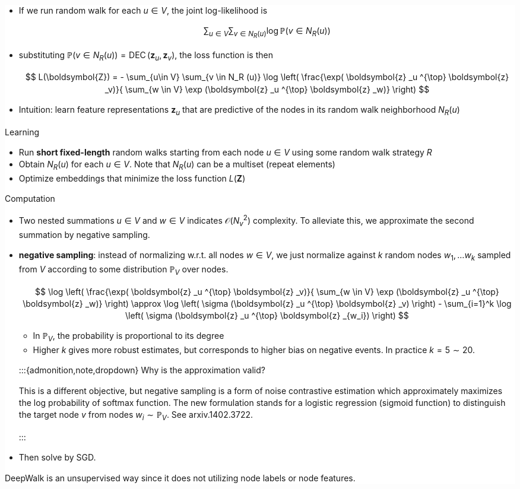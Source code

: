 - If we run random walk for each $u \in V$, the joint log-likelihood is

  $$
  \sum_{u \in V}\sum_{v \in N_R(u)} \log \mathbb{P} (v \in N_R(u))
  $$

- substituting $\mathbb{P} (v \in N_R(u)) = \operatorname{DEC} (\boldsymbol{z} _u, \boldsymbol{z} _v)$, the loss function is then

  $$
  L(\boldsymbol{Z}) = -  \sum_{u\in V} \sum_{v \in N_R (u)} \log \left( \frac{\exp( \boldsymbol{z} _u ^{\top} \boldsymbol{z} _v)}{ \sum_{w \in V} \exp (\boldsymbol{z} _u ^{\top} \boldsymbol{z} _w)} \right)
  $$


- Intuition: learn feature representations $\boldsymbol{z} _u$ that are predictive of the nodes in its random walk neighborhood $N_R(u)$

Learning
- Run **short fixed-length** random walks starting from each node $u \in V$ using some random walk strategy $R$
- Obtain $N_R(u)$ for each $u\in V$. Note that $N_R(u)$ can be a multiset (repeat elements)
- Optimize embeddings that minimize the loss function $L(\boldsymbol{Z})$


Computation
- Two nested summations $u \in V$ and $w \in V$ indicates $\mathcal{O} (N_v ^2)$ complexity. To alleviate this, we approximate the second summation by negative sampling.
- **negative sampling**: instead of normalizing w.r.t. all nodes $w \in V$, we just normalize against $k$ random nodes $w_1, \ldots w_{k}$ sampled from $V$ according to some distribution $\mathbb{P} _V$ over nodes.

  $$
  \log \left( \frac{\exp( \boldsymbol{z} _u ^{\top} \boldsymbol{z} _v)}{ \sum_{w \in V} \exp (\boldsymbol{z} _u ^{\top} \boldsymbol{z} _w)} \right) \approx \log \left( \sigma (\boldsymbol{z} _u ^{\top} \boldsymbol{z} _v) \right) - \sum_{i=1}^k \log \left( \sigma (\boldsymbol{z} _u ^{\top} \boldsymbol{z} _{w_i}) \right)
  $$

  - In $\mathbb{P}_V$, the probability is proportional to its degree
  - Higher $k$ gives more robust estimates, but corresponds to higher bias on negative events. In practice $k=5 \sim 20$.

  :::{admonition,note,dropdown} Why is the approximation valid?

  This is a different objective, but negative sampling is a form of noise contrastive estimation which approximately maximizes the log probability of softmax function. The new formulation stands for a logistic regression (sigmoid function) to distinguish the target node $v$ from nodes $w_i \sim \mathbb{P}_V$. See arxiv.1402.3722.

  :::


- Then solve by SGD.


DeepWalk is an unsupervised way since it does not utilizing node labels or node features.
